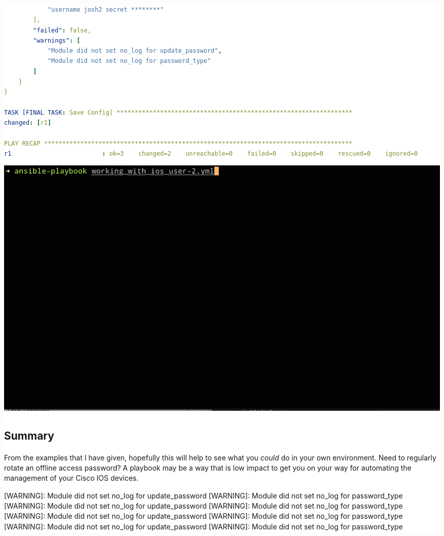 ```yaml linenums="1"
            "username josh2 secret ********"
        ],
        "failed": false,
        "warnings": [
            "Module did not set no_log for update_password",
            "Module did not set no_log for password_type"
        ]
    }
}

TASK [FINAL TASK: Save Config] *****************************************************************
changed: [r1]

PLAY RECAP *************************************************************************************
r1                         : ok=3    changed=2    unreachable=0    failed=0    skipped=0    rescued=0    ignored=0


```

![Playbook2 Execution](../../images/2020/03/add_user_with_pass.gif)

## Summary

From the examples that I have given, hopefully this will help to see what you _could_ do in your own
environment. Need to regularly rotate an offline access password? A playbook may be a way that is
low impact to get you on your way for automating the management of your Cisco IOS devices.  


[WARNING]: Module did not set no_log for update_password
[WARNING]: Module did not set no_log for password_type
[WARNING]: Module did not set no_log for update_password
[WARNING]: Module did not set no_log for password_type
[WARNING]: Module did not set no_log for update_password
[WARNING]: Module did not set no_log for password_type
[WARNING]: Module did not set no_log for update_password
[WARNING]: Module did not set no_log for password_type
